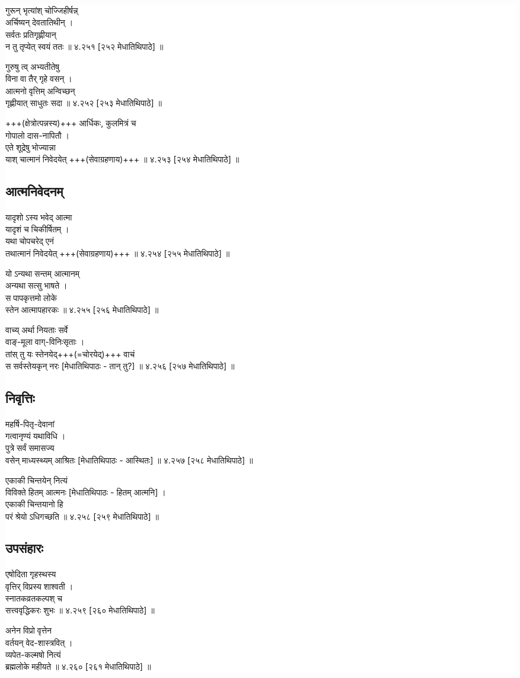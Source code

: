 गुरून् भृत्यांश् चोज्जिहीर्षन्न्  
अर्चिष्यन् देवतातिथीन् ।  
सर्वतः प्रतिगृह्णीयान्  
न तु तृप्येत् स्वयं ततः  ॥ ४.२५१ [२५२ मेधातिथिपाठे] ॥  

गुरुषु त्व् अभ्यतीतेषु  
विना वा तैर् गृहे वसन् ।  
आत्मनो वृत्तिम् अन्विच्छन्  
गृह्णीयात् साधुतः सदा  ॥ ४.२५२ [२५३ मेधातिथिपाठे] ॥  

+++(क्षेत्रोत्पन्नस्य)+++ आर्धिकः, कुलमित्रं च  
गोपालो दास-नापितौ ।  
एते शूद्रेषु भोज्यान्ना  
याश् चात्मानं निवेदयेत् +++(सेवाग्रहणाय)+++ ॥ ४.२५३ [२५४ मेधातिथिपाठे] ॥  

## आत्मनिवेदनम्
यादृशो ऽस्य भवेद् आत्मा  
यादृशं च चिकीर्षितम् ।  
यथा चोपचरेद् एनं  
तथात्मानं निवेदयेत् +++(सेवाग्रहणाय)+++ ॥ ४.२५४ [२५५ मेधातिथिपाठे] ॥  

यो ऽन्यथा सन्तम् आत्मानम्  
अन्यथा सत्सु भाषते ।  
स पापकृत्तमो लोके  
स्तेन आत्मापहारकः  ॥ ४.२५५ [२५६ मेधातिथिपाठे] ॥  

वाच्य् अर्था नियताः सर्वे  
वाङ्-मूला वाग्-विनिःसृताः ।  
तांस् तु यः स्तेनयेद्+++(=चोरयेद्)+++ वाचं  
स सर्वस्तेयकृन् नरः [मेधातिथिपाठः - तान् तु?]  ॥ ४.२५६ [२५७ मेधातिथिपाठे] ॥  

## निवृत्तिः
महर्षि-पितृ-देवानां  
गत्वानृण्यं यथाविधि ।  
पुत्रे सर्वं समासज्य  
वसेन् माध्यस्थ्यम् आश्रितः [मेधातिथिपाठः - आस्थितः]  ॥ ४.२५७ [२५८ मेधातिथिपाठे] ॥  

एकाकी चिन्तयेन् नित्यं  
विविक्ते हितम् आत्मनः [मेधातिथिपाठः - हितम् आत्मनि] ।  
एकाकी चिन्तयानो हि  
परं श्रेयो ऽधिगच्छति  ॥ ४.२५८ [२५९ मेधातिथिपाठे] ॥  

## उपसंहारः
एषोदिता गृहस्थस्य  
वृत्तिर् विप्रस्य शाश्वती ।  
स्नातकव्रतकल्पश् च  
सत्त्ववृद्धिकरः शुभः  ॥ ४.२५९ [२६० मेधातिथिपाठे] ॥  

अनेन विप्रो वृत्तेन  
वर्तयन् वेद-शास्त्रवित् ।  
व्यपेत-कल्मषो नित्यं  
ब्रह्मलोके महीयते  ॥ ४.२६० [२६१ मेधातिथिपाठे] ॥  

